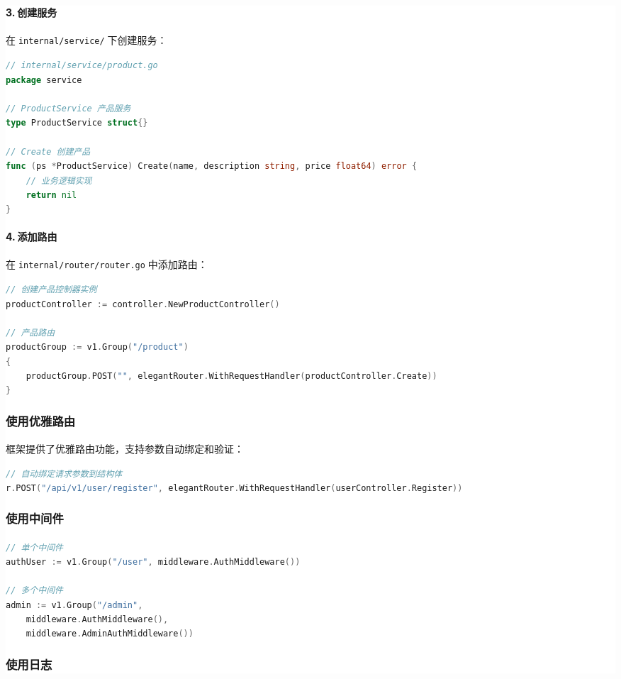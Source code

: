 #### 3. 创建服务

在 `internal/service/` 下创建服务：

```go
// internal/service/product.go
package service

// ProductService 产品服务
type ProductService struct{}

// Create 创建产品
func (ps *ProductService) Create(name, description string, price float64) error {
    // 业务逻辑实现
    return nil
}
```

#### 4. 添加路由

在 `internal/router/router.go` 中添加路由：

```go
// 创建产品控制器实例
productController := controller.NewProductController()

// 产品路由
productGroup := v1.Group("/product")
{
    productGroup.POST("", elegantRouter.WithRequestHandler(productController.Create))
}
```

### 使用优雅路由

框架提供了优雅路由功能，支持参数自动绑定和验证：

```go
// 自动绑定请求参数到结构体
r.POST("/api/v1/user/register", elegantRouter.WithRequestHandler(userController.Register))
```

### 使用中间件

```go
// 单个中间件
authUser := v1.Group("/user", middleware.AuthMiddleware())

// 多个中间件
admin := v1.Group("/admin",
    middleware.AuthMiddleware(),
    middleware.AdminAuthMiddleware())
```

### 使用日志
